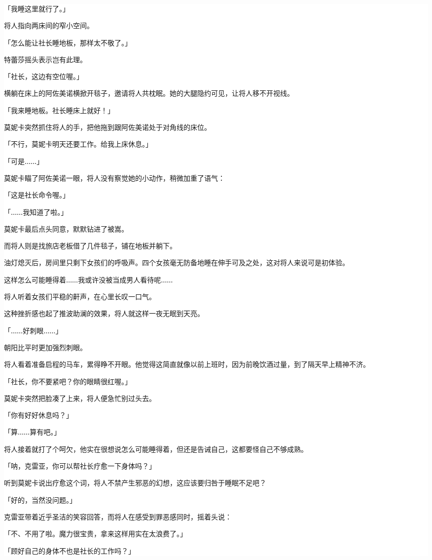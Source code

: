 「我睡这里就行了。」

将人指向两床间的窄小空间。

「怎么能让社长睡地板，那样太不敬了。」

特蕾莎摇头表示岂有此理。

「社长，这边有空位喔。」

横躺在床上的阿佐美诺横掀开毯子，邀请将人共枕眠。她的大腿隐约可见，让将人移不开视线。

「我来睡地板。社长睡床上就好！」

莫妮卡突然抓住将人的手，把他拖到跟阿佐美诺处于对角线的床位。

「不行，莫妮卡明天还要工作。给我上床休息。」

「可是……」

莫妮卡瞄了阿佐美诺一眼，将人没有察觉她的小动作，稍微加重了语气：

「这是社长命令喔。」

「……我知道了啦。」

莫妮卡最后点头同意，默默钻进了被嵩。

而将人则是找旅店老板借了几件毯子，铺在地板并躺下。

油灯熄灭后，房间里只剩下女孩们的呼吸声。四个女孩毫无防备地睡在伸手可及之处，这对将人来说可是初体验。

这样怎么可能睡得着……我或许没被当成男人看待呢……

将人听着女孩们平稳的鼾声，在心里长叹一口气。

这种挫折感也起了推波助澜的效果，将人就这样一夜无眠到天亮。

「……好刺眼……」

朝阳比平时更加​​强烈刺眼。

将人看着准备启程的马车，累得睁不开眼。他觉得这简直就像以前上班时，因为前晚饮酒过量，到了隔天早上精神不济。

「社长，你不要紧吧？你的眼睛很红喔。」

莫妮卡突然把脸凑了上来，将人便急忙别过头去。

「你有好好休息吗？」

「算……算有吧。」

将人接着就打了个呵欠，他实在很想说怎么可能睡得着，但还是告诫自己，这都要怪自己不够成熟。

「呐，克雷亚，你可以帮社长疗愈一下身体吗？」

听到莫妮卡说出疗愈这个词，将人不禁产生邪恶的幻想，这应该要归咎于睡眠不足吧？

「好的，当然没问题。」

克雷亚带着近乎圣洁的笑容回答，而将人在感受到罪恶感同时，摇着头说：

「不、不用了啦。魔力很宝贵，拿来这样用实在太浪费了。」

「顾好自己的身体不也是社长的工作吗？」
